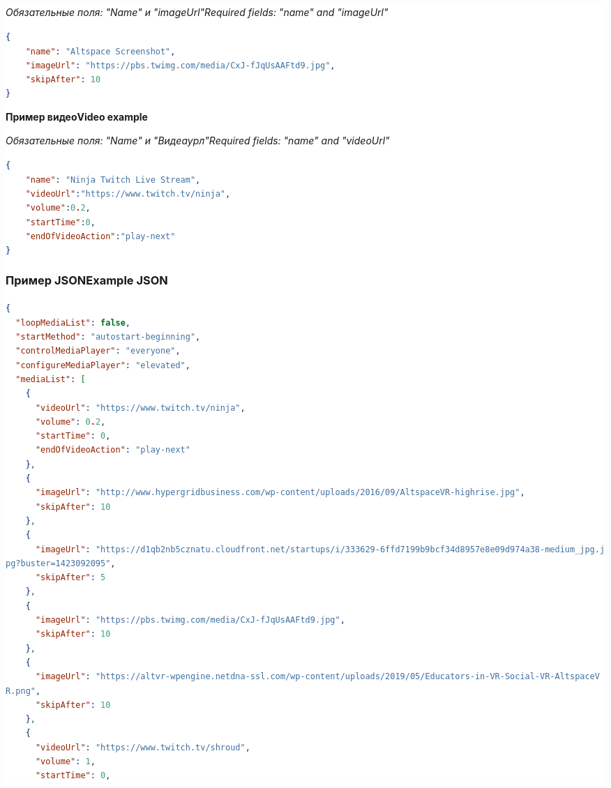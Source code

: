 <span data-ttu-id="da93e-203">*Обязательные поля: "Name" и "imageUrl"*</span><span class="sxs-lookup"><span data-stu-id="da93e-203">*Required fields: "name" and "imageUrl"*</span></span>

```json
{
    "name": "Altspace Screenshot",
    "imageUrl": "https://pbs.twimg.com/media/CxJ-fJqUsAAFtd9.jpg",
    "skipAfter": 10
}
```

<span data-ttu-id="da93e-204">**Пример видео**</span><span class="sxs-lookup"><span data-stu-id="da93e-204">**Video example**</span></span>

<span data-ttu-id="da93e-205">*Обязательные поля: "Name" и "Видеаурл"*</span><span class="sxs-lookup"><span data-stu-id="da93e-205">*Required fields: "name" and "videoUrl"*</span></span>

```json
{
    "name": "Ninja Twitch Live Stream",
    "videoUrl":"https://www.twitch.tv/ninja",
    "volume":0.2,
    "startTime":0,
    "endOfVideoAction":"play-next"
}
```

### <a name="example-json"></a><span data-ttu-id="da93e-206">Пример JSON</span><span class="sxs-lookup"><span data-stu-id="da93e-206">Example JSON</span></span>

```json
{
  "loopMediaList": false,
  "startMethod": "autostart-beginning",
  "controlMediaPlayer": "everyone",
  "configureMediaPlayer": "elevated",
  "mediaList": [
    {
      "videoUrl": "https://www.twitch.tv/ninja",
      "volume": 0.2,
      "startTime": 0,
      "endOfVideoAction": "play-next"
    },
    {
      "imageUrl": "http://www.hypergridbusiness.com/wp-content/uploads/2016/09/AltspaceVR-highrise.jpg",
      "skipAfter": 10
    },
    {
      "imageUrl": "https://d1qb2nb5cznatu.cloudfront.net/startups/i/333629-6ffd7199b9bcf34d8957e8e09d974a38-medium_jpg.jpg?buster=1423092095",
      "skipAfter": 5
    },
    {
      "imageUrl": "https://pbs.twimg.com/media/CxJ-fJqUsAAFtd9.jpg",
      "skipAfter": 10
    },
    {
      "imageUrl": "https://altvr-wpengine.netdna-ssl.com/wp-content/uploads/2019/05/Educators-in-VR-Social-VR-AltspaceVR.png",
      "skipAfter": 10
    },
    {
      "videoUrl": "https://www.twitch.tv/shroud",
      "volume": 1,
      "startTime": 0,
```